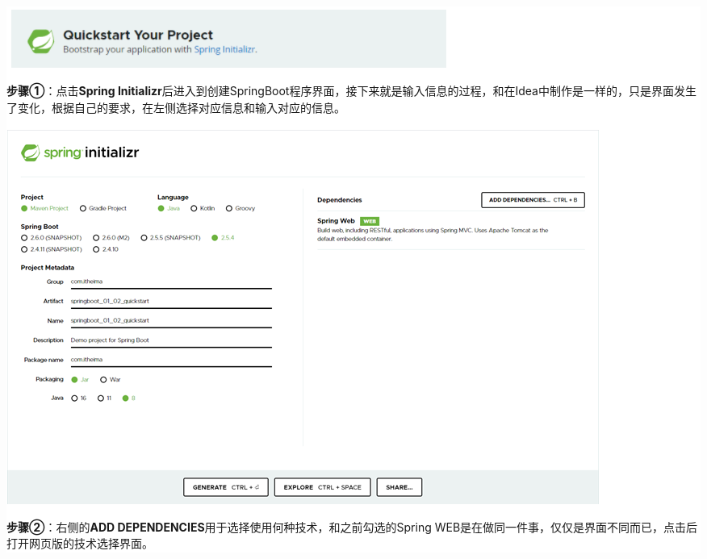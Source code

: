 ![image-20230504130820171](../pic/image-20230504130820171.png)

**步骤①**：点击**Spring Initializr**后进入到创建SpringBoot程序界面，接下来就是输入信息的过程，和在Idea中制作是一样的，只是界面发生了变化，根据自己的要求，在左侧选择对应信息和输入对应的信息。

![image-20230504130800345](../pic/image-20230504130800345.png)

**步骤②**：右侧的**ADD DEPENDENCIES**用于选择使用何种技术，和之前勾选的Spring WEB是在做同一件事，仅仅是界面不同而已，点击后打开网页版的技术选择界面。
